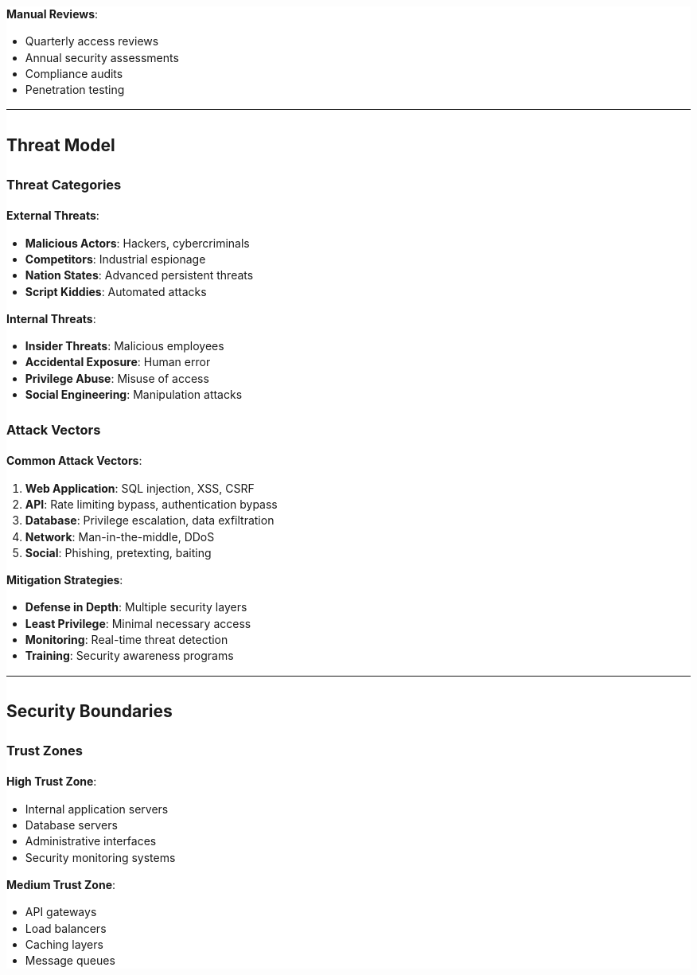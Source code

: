 **Manual Reviews**:
- Quarterly access reviews
- Annual security assessments
- Compliance audits
- Penetration testing

---

## Threat Model

### Threat Categories

**External Threats**:
- **Malicious Actors**: Hackers, cybercriminals
- **Competitors**: Industrial espionage
- **Nation States**: Advanced persistent threats
- **Script Kiddies**: Automated attacks

**Internal Threats**:
- **Insider Threats**: Malicious employees
- **Accidental Exposure**: Human error
- **Privilege Abuse**: Misuse of access
- **Social Engineering**: Manipulation attacks

### Attack Vectors

**Common Attack Vectors**:
1. **Web Application**: SQL injection, XSS, CSRF
2. **API**: Rate limiting bypass, authentication bypass
3. **Database**: Privilege escalation, data exfiltration
4. **Network**: Man-in-the-middle, DDoS
5. **Social**: Phishing, pretexting, baiting

**Mitigation Strategies**:
- **Defense in Depth**: Multiple security layers
- **Least Privilege**: Minimal necessary access
- **Monitoring**: Real-time threat detection
- **Training**: Security awareness programs

---

## Security Boundaries

### Trust Zones

**High Trust Zone**:
- Internal application servers
- Database servers
- Administrative interfaces
- Security monitoring systems

**Medium Trust Zone**:
- API gateways
- Load balancers
- Caching layers
- Message queues
